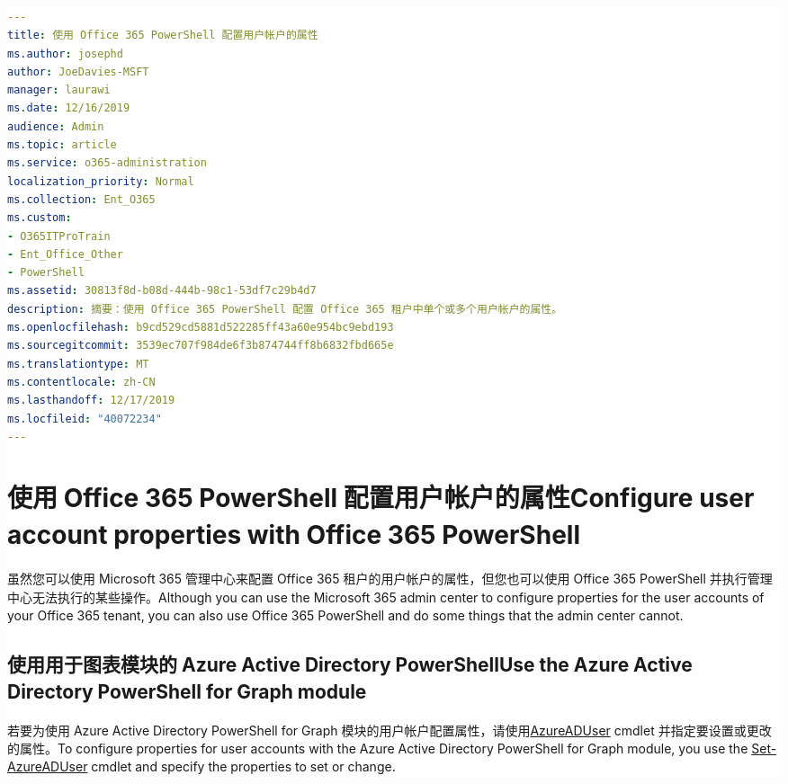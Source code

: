 ```yaml
---
title: 使用 Office 365 PowerShell 配置用户帐户的属性
ms.author: josephd
author: JoeDavies-MSFT
manager: laurawi
ms.date: 12/16/2019
audience: Admin
ms.topic: article
ms.service: o365-administration
localization_priority: Normal
ms.collection: Ent_O365
ms.custom:
- O365ITProTrain
- Ent_Office_Other
- PowerShell
ms.assetid: 30813f8d-b08d-444b-98c1-53df7c29b4d7
description: 摘要：使用 Office 365 PowerShell 配置 Office 365 租户中单个或多个用户帐户的属性。
ms.openlocfilehash: b9cd529cd5881d522285ff43a60e954bc9ebd193
ms.sourcegitcommit: 3539ec707f984de6f3b874744ff8b6832fbd665e
ms.translationtype: MT
ms.contentlocale: zh-CN
ms.lasthandoff: 12/17/2019
ms.locfileid: "40072234"
---
```

# <a name="configure-user-account-properties-with-office-365-powershell"></a><span data-ttu-id="d03a1-103">使用 Office 365 PowerShell 配置用户帐户的属性</span><span class="sxs-lookup"><span data-stu-id="d03a1-103">Configure user account properties with Office 365 PowerShell</span></span>

<span data-ttu-id="d03a1-104">虽然您可以使用 Microsoft 365 管理中心来配置 Office 365 租户的用户帐户的属性，但您也可以使用 Office 365 PowerShell 并执行管理中心无法执行的某些操作。</span><span class="sxs-lookup"><span data-stu-id="d03a1-104">Although you can use the Microsoft 365 admin center to configure properties for the user accounts of your Office 365 tenant, you can also use Office 365 PowerShell and do some things that the admin center cannot.</span></span>
  
## <a name="use-the-azure-active-directory-powershell-for-graph-module"></a><span data-ttu-id="d03a1-105">使用用于图表模块的 Azure Active Directory PowerShell</span><span class="sxs-lookup"><span data-stu-id="d03a1-105">Use the Azure Active Directory PowerShell for Graph module</span></span>

<span data-ttu-id="d03a1-106">若要为使用 Azure Active Directory PowerShell for Graph 模块的用户帐户配置属性，请使用[AzureADUser](https://docs.microsoft.com/powershell/module/azuread/set-azureaduser?view=azureadps-2.0) cmdlet 并指定要设置或更改的属性。</span><span class="sxs-lookup"><span data-stu-id="d03a1-106">To configure properties for user accounts with the Azure Active Directory PowerShell for Graph module, you use the [Set-AzureADUser](https://docs.microsoft.com/powershell/module/azuread/set-azureaduser?view=azureadps-2.0) cmdlet and specify the properties to set or change.</span></span> 
